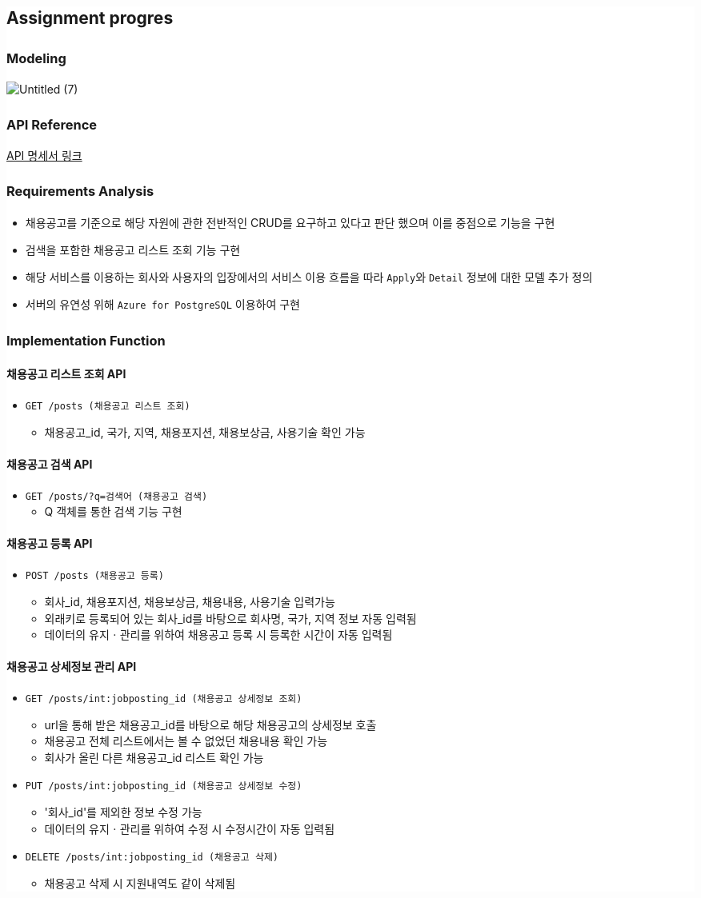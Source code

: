 ## Assignment progres


### Modeling
![Untitled (7)](https://user-images.githubusercontent.com/83492367/176605845-ef69083a-df68-44d6-a725-cff4e49a81c7.png)

### API Reference
[API 명세서 링크](https://documenter.getpostman.com/view/21842492/UzJLNw8p)

###   Requirements Analysis

-   채용공고를 기준으로 해당 자원에 관한 전반적인 CRUD를 요구하고 있다고 판단 했으며 이를 중점으로 기능을 구현
    
-   검색을 포함한 채용공고 리스트 조회 기능 구현
    
-   해당 서비스를 이용하는 회사와 사용자의 입장에서의 서비스 이용 흐름을 따라  `Apply`와  `Detail`  정보에 대한 모델 추가 정의

- 서버의 유연성 위해 `Azure for PostgreSQL` 이용하여 구현

### Implementation Function

#### 채용공고 리스트 조회 API

-  `GET /posts (채용공고 리스트 조회)` 

	- 채용공고_id, 국가, 지역, 채용포지션, 채용보상금, 사용기술 확인 가능

#### 채용공고 검색 API

-  `GET /posts/?q=검색어 (채용공고 검색)` 
	- Q 객체를 통한 검색 기능 구현

#### 채용공고 등록 API

- `POST /posts (채용공고 등록)`

  - 회사_id, 채용포지션, 채용보상금, 채용내용, 사용기술 입력가능
  - 외래키로 등록되어 있는 회사_id를 바탕으로 회사명, 국가, 지역 정보 자동 입력됨
  - 데이터의 유지ㆍ관리를 위하여 채용공고 등록 시 등록한 시간이 자동 입력됨



#### 채용공고 상세정보 관리 API
- `GET /posts/int:jobposting_id (채용공고 상세정보 조회)`
     -   url을 통해 받은 채용공고_id를 바탕으로 해당 채용공고의 상세정보 호출
	-   채용공고 전체 리스트에서는 볼 수 없었던 채용내용 확인 가능
	-  회사가 올린 다른 채용공고_id 리스트 확인 가능

 - `PUT /posts/int:jobposting_id (채용공고 상세정보 수정)`
	  -  '회사_id'를 제외한 정보 수정 가능
	  - 데이터의 유지ㆍ관리를 위하여 수정 시 수정시간이 자동 입력됨
- `DELETE /posts/int:jobposting_id (채용공고 삭제)`

	- 채용공고 삭제 시 지원내역도 같이 삭제됨
  